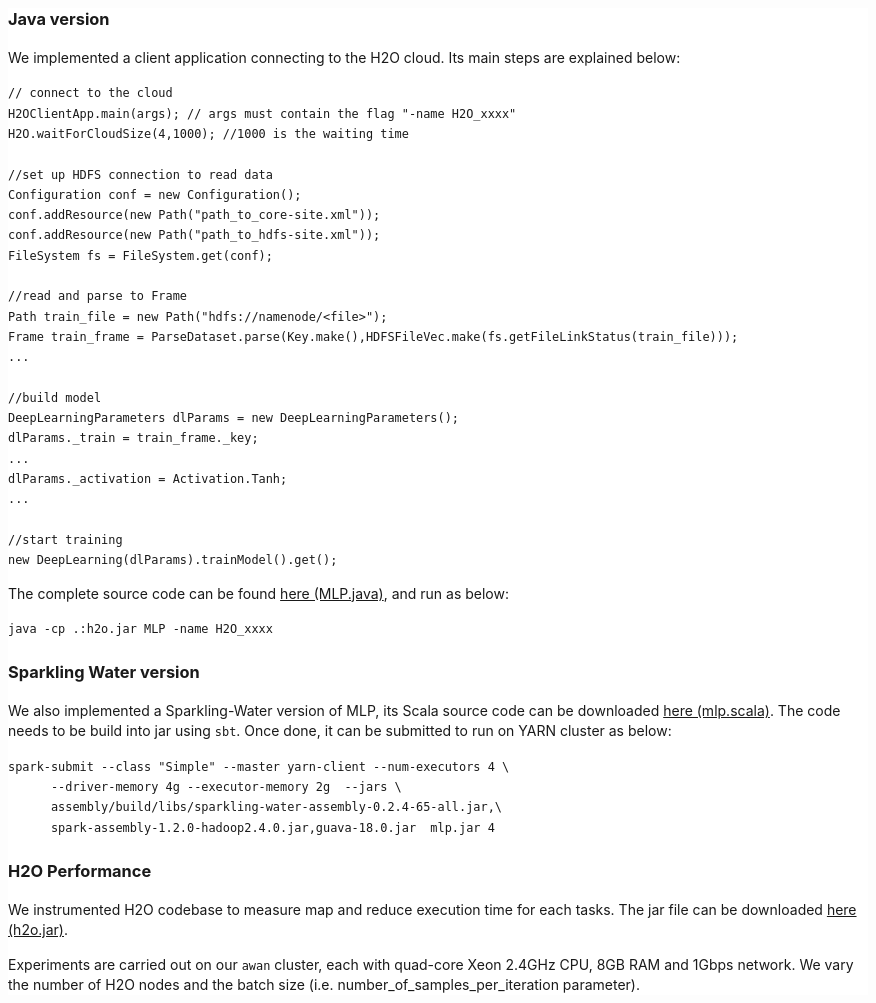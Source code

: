 ### Java version
We implemented a client application connecting to the H2O cloud. Its main steps are explained below:

    // connect to the cloud
    H2OClientApp.main(args); // args must contain the flag "-name H2O_xxxx"
    H2O.waitForCloudSize(4,1000); //1000 is the waiting time

    //set up HDFS connection to read data
    Configuration conf = new Configuration();
    conf.addResource(new Path("path_to_core-site.xml"));
    conf.addResource(new Path("path_to_hdfs-site.xml"));
    FileSystem fs = FileSystem.get(conf);

    //read and parse to Frame
    Path train_file = new Path("hdfs://namenode/<file>");
    Frame train_frame = ParseDataset.parse(Key.make(),HDFSFileVec.make(fs.getFileLinkStatus(train_file)));
    ...

    //build model
    DeepLearningParameters dlParams = new DeepLearningParameters();
    dlParams._train = train_frame._key;
    ...
    dlParams._activation = Activation.Tanh;
    ...

    //start training
    new DeepLearning(dlParams).trainModel().get();

The complete source code can be found [here (MLP.java)](http://www.comp.nus.edu.sg/~dinhtta/MLP.java), and run as below:

    java -cp .:h2o.jar MLP -name H2O_xxxx


### Sparkling Water version
We also implemented a Sparkling-Water version of MLP, its Scala source code can
be downloaded [here (mlp.scala)](http://www.comp.nus.edu.sg/~dinhtta/mlp.scala).
The code needs to be build into jar using `sbt`. Once done, it can be submitted
to run on YARN cluster as below:

    spark-submit --class "Simple" --master yarn-client --num-executors 4 \
          --driver-memory 4g --executor-memory 2g  --jars \
          assembly/build/libs/sparkling-water-assembly-0.2.4-65-all.jar,\
          spark-assembly-1.2.0-hadoop2.4.0.jar,guava-18.0.jar  mlp.jar 4

### H2O Performance
We instrumented H2O codebase to measure map and reduce execution time for each
tasks. The jar file can be downloaded [here (h2o.jar)](http://www.comp.nus.edu.sg/~dinhtta/h2o.jar).

Experiments are carried out on our `awan` cluster, each with quad-core Xeon 2.4GHz
CPU, 8GB RAM and 1Gbps network. We vary the number of H2O nodes and the batch
size (i.e. number_of_samples_per_iteration parameter).
